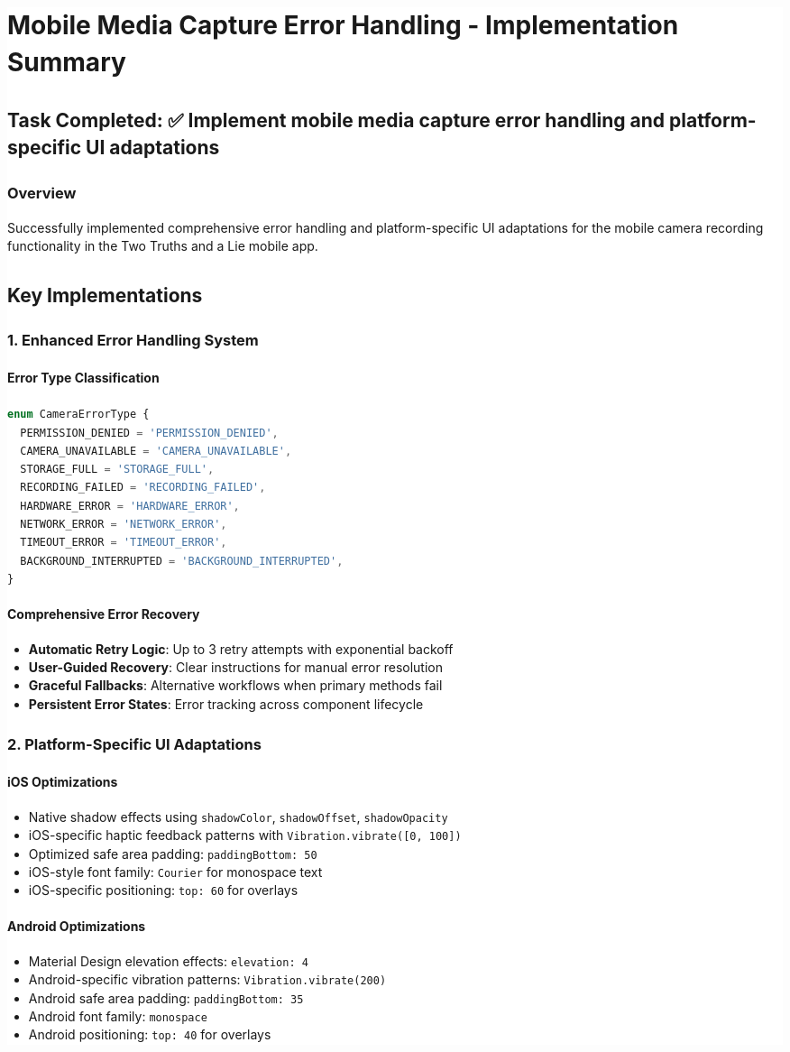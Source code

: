 # Mobile Media Capture Error Handling - Implementation Summary

## Task Completed: ✅ Implement mobile media capture error handling and platform-specific UI adaptations

### Overview
Successfully implemented comprehensive error handling and platform-specific UI adaptations for the mobile camera recording functionality in the Two Truths and a Lie mobile app.

## Key Implementations

### 1. Enhanced Error Handling System

#### Error Type Classification
```typescript
enum CameraErrorType {
  PERMISSION_DENIED = 'PERMISSION_DENIED',
  CAMERA_UNAVAILABLE = 'CAMERA_UNAVAILABLE', 
  STORAGE_FULL = 'STORAGE_FULL',
  RECORDING_FAILED = 'RECORDING_FAILED',
  HARDWARE_ERROR = 'HARDWARE_ERROR',
  NETWORK_ERROR = 'NETWORK_ERROR',
  TIMEOUT_ERROR = 'TIMEOUT_ERROR',
  BACKGROUND_INTERRUPTED = 'BACKGROUND_INTERRUPTED',
}
```

#### Comprehensive Error Recovery
- **Automatic Retry Logic**: Up to 3 retry attempts with exponential backoff
- **User-Guided Recovery**: Clear instructions for manual error resolution
- **Graceful Fallbacks**: Alternative workflows when primary methods fail
- **Persistent Error States**: Error tracking across component lifecycle

### 2. Platform-Specific UI Adaptations

#### iOS Optimizations
- Native shadow effects using `shadowColor`, `shadowOffset`, `shadowOpacity`
- iOS-specific haptic feedback patterns with `Vibration.vibrate([0, 100])`
- Optimized safe area padding: `paddingBottom: 50`
- iOS-style font family: `Courier` for monospace text
- iOS-specific positioning: `top: 60` for overlays

#### Android Optimizations  
- Material Design elevation effects: `elevation: 4`
- Android-specific vibration patterns: `Vibration.vibrate(200)`
- Android safe area padding: `paddingBottom: 35`
- Android font family: `monospace`
- Android positioning: `top: 40` for overlays
